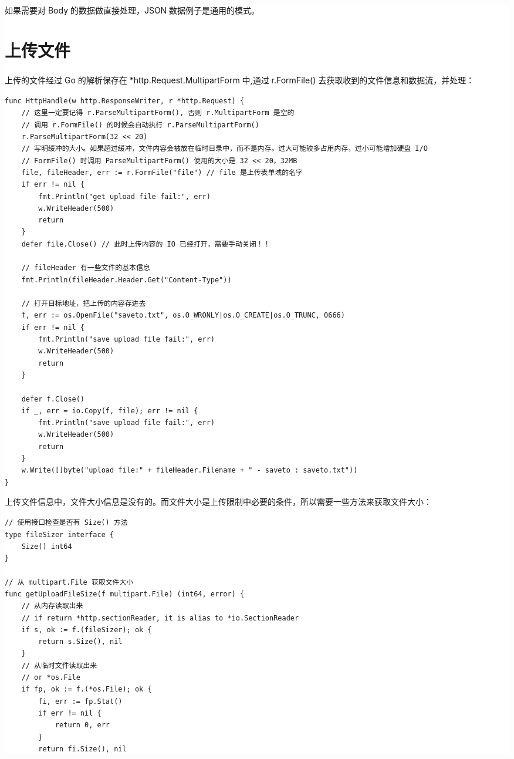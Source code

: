 如果需要对 Body 的数据做直接处理，JSON 数据例子是通用的模式。

# 上传文件

上传的文件经过 Go 的解析保存在 *http.Request.MultipartForm 中,通过 r.FormFile() 去获取收到的文件信息和数据流，并处理：

```
func HttpHandle(w http.ResponseWriter, r *http.Request) {
    // 这里一定要记得 r.ParseMultipartForm(), 否则 r.MultipartForm 是空的
    // 调用 r.FormFile() 的时候会自动执行 r.ParseMultipartForm()
    r.ParseMultipartForm(32 << 20) 
    // 写明缓冲的大小。如果超过缓冲，文件内容会被放在临时目录中，而不是内存。过大可能较多占用内存，过小可能增加硬盘 I/O
    // FormFile() 时调用 ParseMultipartForm() 使用的大小是 32 << 20，32MB
    file, fileHeader, err := r.FormFile("file") // file 是上传表单域的名字
    if err != nil {
        fmt.Println("get upload file fail:", err)
        w.WriteHeader(500)
        return
    }
    defer file.Close() // 此时上传内容的 IO 已经打开，需要手动关闭！！

    // fileHeader 有一些文件的基本信息
    fmt.Println(fileHeader.Header.Get("Content-Type"))

    // 打开目标地址，把上传的内容存进去
    f, err := os.OpenFile("saveto.txt", os.O_WRONLY|os.O_CREATE|os.O_TRUNC, 0666)
    if err != nil {
        fmt.Println("save upload file fail:", err)
        w.WriteHeader(500)
        return
    }

    defer f.Close()
    if _, err = io.Copy(f, file); err != nil {
        fmt.Println("save upload file fail:", err)
        w.WriteHeader(500)
        return
    }
    w.Write([]byte("upload file:" + fileHeader.Filename + " - saveto : saveto.txt"))
}
```

上传文件信息中，文件大小信息是没有的。而文件大小是上传限制中必要的条件，所以需要一些方法来获取文件大小：

```
// 使用接口检查是否有 Size() 方法
type fileSizer interface {
    Size() int64
}

// 从 multipart.File 获取文件大小
func getUploadFileSize(f multipart.File) (int64, error) {
    // 从内存读取出来
    // if return *http.sectionReader, it is alias to *io.SectionReader
    if s, ok := f.(fileSizer); ok {
        return s.Size(), nil
    }
    // 从临时文件读取出来
    // or *os.File
    if fp, ok := f.(*os.File); ok {
        fi, err := fp.Stat()
        if err != nil {
            return 0, err
        }
        return fi.Size(), nil
```